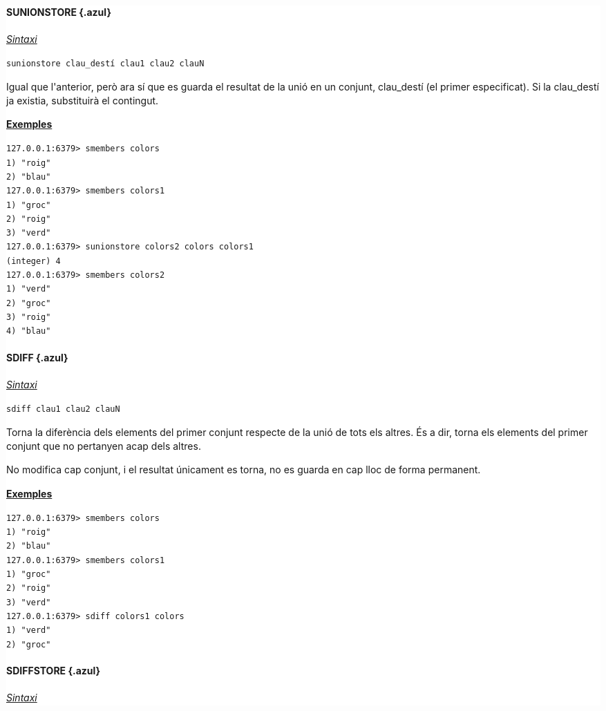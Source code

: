 #### SUNIONSTORE {.azul}
<u>_Sintaxi_</u>

    sunionstore clau_destí clau1 clau2 clauN

Igual que l'anterior, però ara sí que es guarda el resultat de la unió en un
conjunt, clau_destí (el primer especificat). Si la clau_destí ja existia,
substituirà el contingut.

**<u>Exemples</u>**

    127.0.0.1:6379> smembers colors  
    1) "roig"  
    2) "blau"  
    127.0.0.1:6379> smembers colors1  
    1) "groc"  
    2) "roig"  
    3) "verd"  
    127.0.0.1:6379> sunionstore colors2 colors colors1  
    (integer) 4  
    127.0.0.1:6379> smembers colors2  
    1) "verd"  
    2) "groc"  
    3) "roig"  
    4) "blau"

#### SDIFF {.azul}

<u>_Sintaxi_</u>

    sdiff clau1 clau2 clauN

Torna la diferència dels elements del primer conjunt respecte de la unió de
tots els altres. És a dir, torna els elements del primer conjunt que no
pertanyen acap dels altres.

No modifica cap conjunt, i el resultat únicament es torna, no es guarda en cap
lloc de forma permanent.

**<u>Exemples</u>**

    127.0.0.1:6379> smembers colors  
    1) "roig"  
    2) "blau"  
    127.0.0.1:6379> smembers colors1  
    1) "groc"  
    2) "roig"  
    3) "verd"  
    127.0.0.1:6379> sdiff colors1 colors  
    1) "verd"  
    2) "groc"


#### SDIFFSTORE {.azul}

<u>_Sintaxi_</u>
